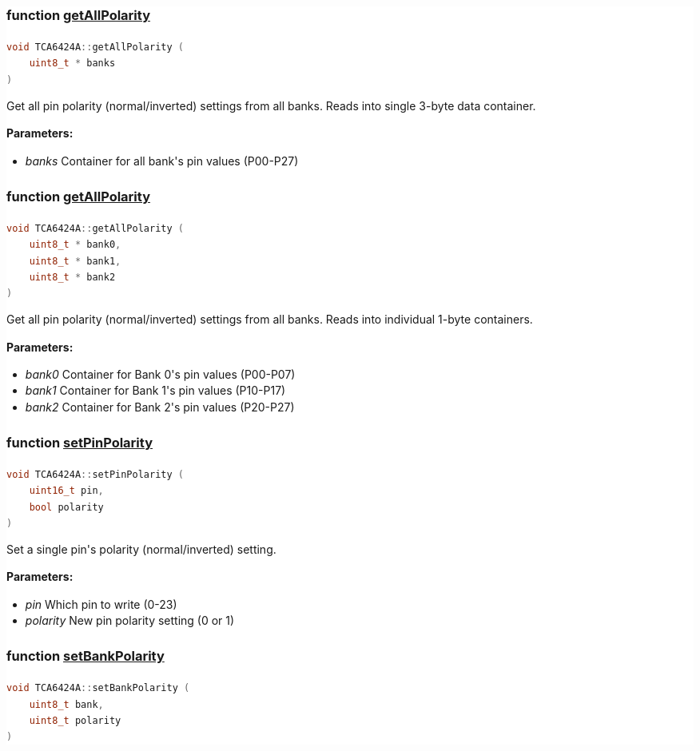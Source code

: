 ### function [getAllPolarity](tca6424a.md#1ab754f9857a0643081f69412dafa8d5e0)

```cpp
void TCA6424A::getAllPolarity (
    uint8_t * banks
)
```

Get all pin polarity \(normal/inverted\) settings from all banks. Reads into single 3-byte data container.

**Parameters:**

* _banks_ Container for all bank's pin values \(P00-P27\) 

### function [getAllPolarity](tca6424a.md#1a0fcb27277da2d97f2818a8b495f67a02)

```cpp
void TCA6424A::getAllPolarity (
    uint8_t * bank0,
    uint8_t * bank1,
    uint8_t * bank2
)
```

Get all pin polarity \(normal/inverted\) settings from all banks. Reads into individual 1-byte containers.

**Parameters:**

* _bank0_ Container for Bank 0's pin values \(P00-P07\) 
* _bank1_ Container for Bank 1's pin values \(P10-P17\) 
* _bank2_ Container for Bank 2's pin values \(P20-P27\) 

### function [setPinPolarity](tca6424a.md#1aa5a83bf4b1fd2a2bce2c072ee655ff41)

```cpp
void TCA6424A::setPinPolarity (
    uint16_t pin,
    bool polarity
)
```

Set a single pin's polarity \(normal/inverted\) setting.

**Parameters:**

* _pin_ Which pin to write \(0-23\) 
* _polarity_ New pin polarity setting \(0 or 1\) 

### function [setBankPolarity](tca6424a.md#1a9aab562ad4cee88b29710fceaa9c3d53)

```cpp
void TCA6424A::setBankPolarity (
    uint8_t bank,
    uint8_t polarity
)
```
